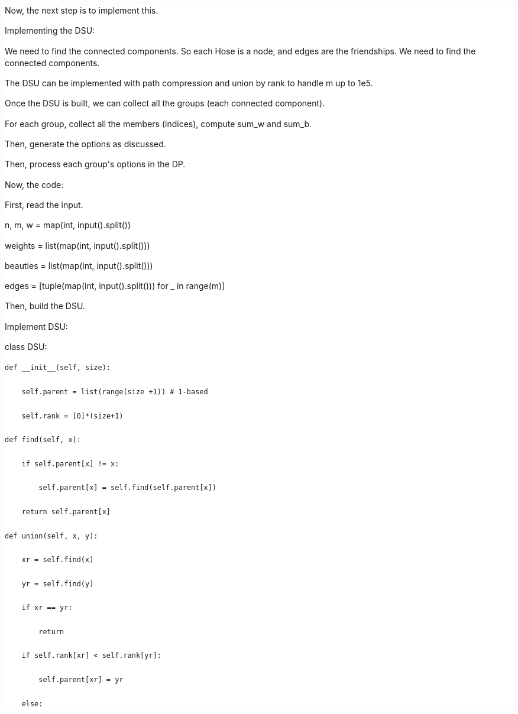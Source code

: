 Now, the next step is to implement this.

Implementing the DSU:

We need to find the connected components. So each Hose is a node, and edges are the friendships. We need to find the connected components.

The DSU can be implemented with path compression and union by rank to handle m up to 1e5.

Once the DSU is built, we can collect all the groups (each connected component).

For each group, collect all the members (indices), compute sum_w and sum_b.

Then, generate the options as discussed.

Then, process each group's options in the DP.

Now, the code:

First, read the input.

n, m, w = map(int, input().split())

weights = list(map(int, input().split()))

beauties = list(map(int, input().split()))

edges = [tuple(map(int, input().split())) for _ in range(m)]

Then, build the DSU.

Implement DSU:

class DSU:

    def __init__(self, size):

        self.parent = list(range(size +1)) # 1-based

        self.rank = [0]*(size+1)

    def find(self, x):

        if self.parent[x] != x:

            self.parent[x] = self.find(self.parent[x])

        return self.parent[x]

    def union(self, x, y):

        xr = self.find(x)

        yr = self.find(y)

        if xr == yr:

            return

        if self.rank[xr] < self.rank[yr]:

            self.parent[xr] = yr

        else:
